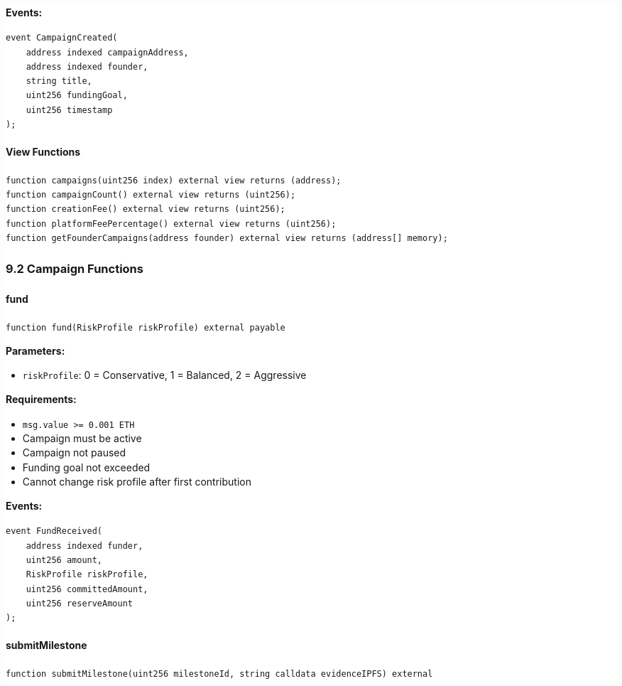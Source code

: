 **Events:**
```solidity
event CampaignCreated(
    address indexed campaignAddress,
    address indexed founder,
    string title,
    uint256 fundingGoal,
    uint256 timestamp
);
```

#### View Functions

```solidity
function campaigns(uint256 index) external view returns (address);
function campaignCount() external view returns (uint256);
function creationFee() external view returns (uint256);
function platformFeePercentage() external view returns (uint256);
function getFounderCampaigns(address founder) external view returns (address[] memory);
```

### 9.2 Campaign Functions

#### fund

```solidity
function fund(RiskProfile riskProfile) external payable
```

**Parameters:**
- `riskProfile`: 0 = Conservative, 1 = Balanced, 2 = Aggressive

**Requirements:**
- `msg.value >= 0.001 ETH`
- Campaign must be active
- Campaign not paused
- Funding goal not exceeded
- Cannot change risk profile after first contribution

**Events:**
```solidity
event FundReceived(
    address indexed funder,
    uint256 amount,
    RiskProfile riskProfile,
    uint256 committedAmount,
    uint256 reserveAmount
);
```

#### submitMilestone

```solidity
function submitMilestone(uint256 milestoneId, string calldata evidenceIPFS) external
```
